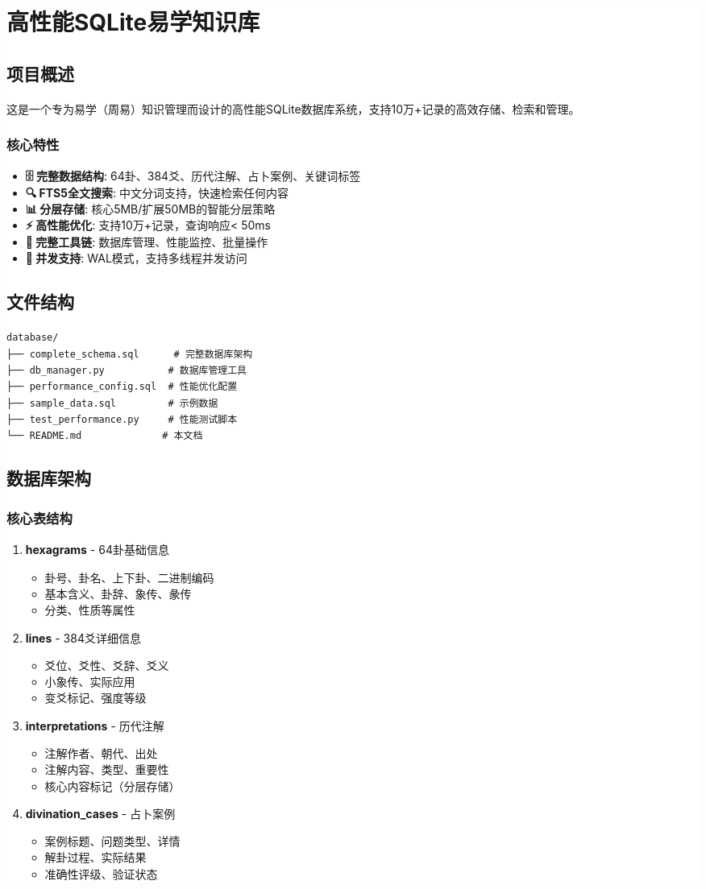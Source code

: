# 高性能SQLite易学知识库

## 项目概述

这是一个专为易学（周易）知识管理而设计的高性能SQLite数据库系统，支持10万+记录的高效存储、检索和管理。

### 核心特性

- **🗄️ 完整数据结构**: 64卦、384爻、历代注解、占卜案例、关键词标签
- **🔍 FTS5全文搜索**: 中文分词支持，快速检索任何内容  
- **📊 分层存储**: 核心5MB/扩展50MB的智能分层策略
- **⚡ 高性能优化**: 支持10万+记录，查询响应< 50ms
- **🔧 完整工具链**: 数据库管理、性能监控、批量操作
- **🧵 并发支持**: WAL模式，支持多线程并发访问

## 文件结构

```
database/
├── complete_schema.sql      # 完整数据库架构
├── db_manager.py           # 数据库管理工具
├── performance_config.sql  # 性能优化配置
├── sample_data.sql         # 示例数据
├── test_performance.py     # 性能测试脚本
└── README.md              # 本文档
```

## 数据库架构

### 核心表结构

1. **hexagrams** - 64卦基础信息
   - 卦号、卦名、上下卦、二进制编码
   - 基本含义、卦辞、象传、彖传
   - 分类、性质等属性

2. **lines** - 384爻详细信息  
   - 爻位、爻性、爻辞、爻义
   - 小象传、实际应用
   - 变爻标记、强度等级

3. **interpretations** - 历代注解
   - 注解作者、朝代、出处
   - 注解内容、类型、重要性
   - 核心内容标记（分层存储）

4. **divination_cases** - 占卜案例
   - 案例标题、问题类型、详情
   - 解卦过程、实际结果
   - 准确性评级、验证状态
